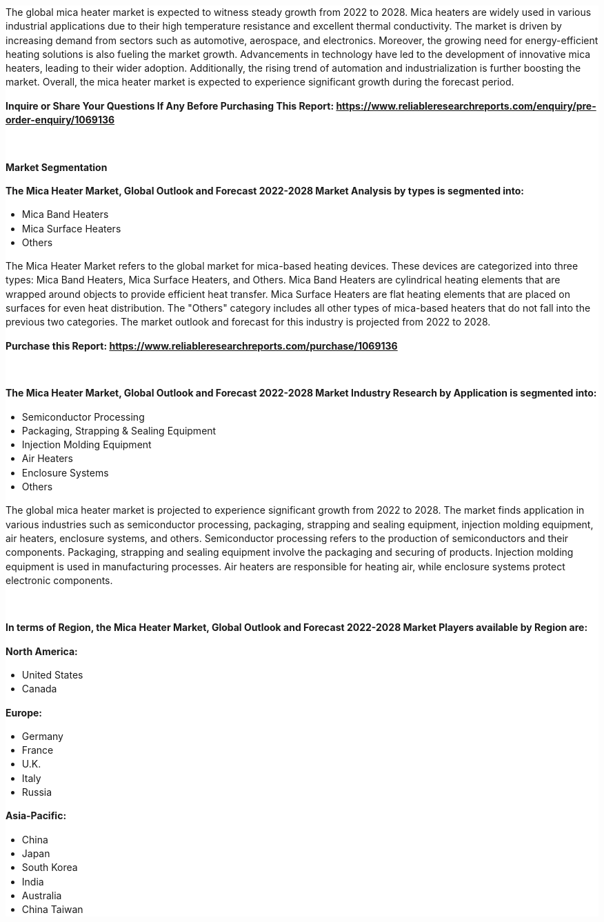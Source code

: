 <p><p>The global mica heater market is expected to witness steady growth from 2022 to 2028. Mica heaters are widely used in various industrial applications due to their high temperature resistance and excellent thermal conductivity. The market is driven by increasing demand from sectors such as automotive, aerospace, and electronics. Moreover, the growing need for energy-efficient heating solutions is also fueling the market growth. Advancements in technology have led to the development of innovative mica heaters, leading to their wider adoption. Additionally, the rising trend of automation and industrialization is further boosting the market. Overall, the mica heater market is expected to experience significant growth during the forecast period.</p></p>
<p><strong>Inquire or Share Your Questions If Any Before Purchasing This Report: <a href="https://www.reliableresearchreports.com/enquiry/pre-order-enquiry/1069136">https://www.reliableresearchreports.com/enquiry/pre-order-enquiry/1069136</a></strong></p>
<p>&nbsp;</p>
<p><strong>Market Segmentation</strong></p>
<p><strong>The Mica Heater Market, Global Outlook and Forecast 2022-2028 Market Analysis by types is segmented into:</strong></p>
<p><ul><li>Mica Band Heaters</li><li>Mica Surface Heaters</li><li>Others</li></ul></p>
<p><p>The Mica Heater Market refers to the global market for mica-based heating devices. These devices are categorized into three types: Mica Band Heaters, Mica Surface Heaters, and Others. Mica Band Heaters are cylindrical heating elements that are wrapped around objects to provide efficient heat transfer. Mica Surface Heaters are flat heating elements that are placed on surfaces for even heat distribution. The "Others" category includes all other types of mica-based heaters that do not fall into the previous two categories. The market outlook and forecast for this industry is projected from 2022 to 2028.</p></p>
<p><strong>Purchase this Report:&nbsp;<a href="https://www.reliableresearchreports.com/purchase/1069136">https://www.reliableresearchreports.com/purchase/1069136</a></strong></p>
<p>&nbsp;</p>
<p><strong>The Mica Heater Market, Global Outlook and Forecast 2022-2028 Market Industry Research by Application is segmented into:</strong></p>
<p><ul><li>Semiconductor Processing</li><li>Packaging, Strapping & Sealing Equipment</li><li>Injection Molding Equipment</li><li>Air Heaters</li><li>Enclosure Systems</li><li>Others</li></ul></p>
<p><p>The global mica heater market is projected to experience significant growth from 2022 to 2028. The market finds application in various industries such as semiconductor processing, packaging, strapping and sealing equipment, injection molding equipment, air heaters, enclosure systems, and others. Semiconductor processing refers to the production of semiconductors and their components. Packaging, strapping and sealing equipment involve the packaging and securing of products. Injection molding equipment is used in manufacturing processes. Air heaters are responsible for heating air, while enclosure systems protect electronic components.</p></p>
<p>&nbsp;</p>
<p><strong>In terms of Region, the Mica Heater Market, Global Outlook and Forecast 2022-2028 Market Players available by Region are:</strong></p>
<p>
    <p> <strong> North America: </strong>
        <ul>
            <li>United States</li>
            <li>Canada</li>
        </ul>
        </p> 
    <p> <strong> Europe: </strong>
        <ul>
            <li>Germany</li>
            <li>France</li>
            <li>U.K.</li>
            <li>Italy</li>
            <li>Russia</li>
        </ul>
        </p> 
    <p> <strong> Asia-Pacific: </strong>
        <ul>
            <li>China</li>
            <li>Japan</li>
            <li>South Korea</li>
            <li>India</li>
            <li>Australia</li>
            <li>China Taiwan</li>
